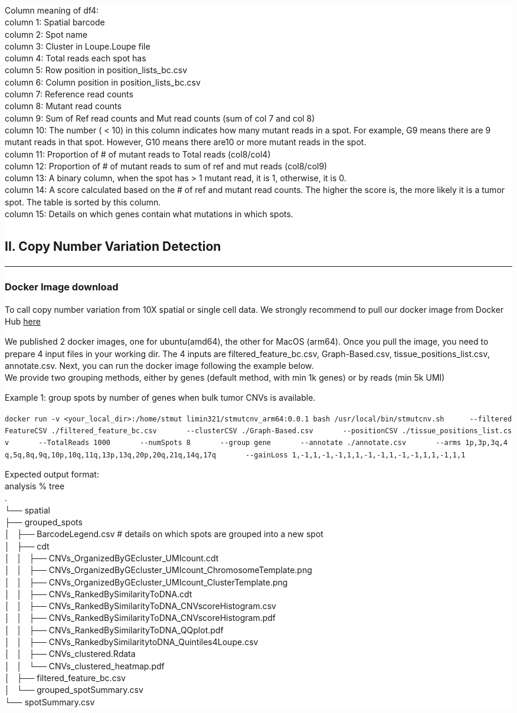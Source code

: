 Column meaning of df4: <br /> column 1: Spatial barcode <br /> column 2:
Spot name <br /> column 3: Cluster in Loupe.Loupe file <br /> column 4:
Total reads each spot has <br /> column 5: Row position in
position_lists_bc.csv <br /> column 6: Column position in
position_lists_bc.csv <br /> column 7: Reference read counts <br />
column 8: Mutant read counts <br /> column 9: Sum of Ref read counts and
Mut read counts (sum of col 7 and col 8) <br /> column 10: The number (
\< 10) in this column indicates how many mutant reads in a spot. For
example, G9 means there are 9 mutant reads in that spot. However, G10
means there are10 or more mutant reads in the spot. <br /> column 11:
Proportion of \# of mutant reads to Total reads (col8/col4) <br />
column 12: Proportion of \# of mutant reads to sum of ref and mut reads
(col8/col9) <br /> column 13: A binary column, when the spot has \> 1
mutant read, it is 1, otherwise, it is 0. <br /> column 14: A score
calculated based on the \# of ref and mutant read counts. The higher the
score is, the more likely it is a tumor spot. The table is sorted by
this column. <br /> column 15: Details on which genes contain what
mutations in which spots. <br />

## II. Copy Number Variation Detection

------------------------------------------------------------------------

### Docker Image download

To call copy number variation from 10X spatial or single cell data. We
strongly recommend to pull our docker image from Docker Hub
[here](https://hub.docker.com/search?q=limin321) <br />

We published 2 docker images, one for ubuntu(amd64), the other for MacOS
(arm64). Once you pull the image, you need to prepare 4 input files in
your working dir. The 4 inputs are filtered_feature_bc.csv,
Graph-Based.csv, tissue_positions_list.csv, annotate.csv. Next, you can
run the docker image following the example below. <br /> We provide two
grouping methods, either by genes (default method, with min 1k genes) or
by reads (min 5k UMI)

Example 1: group spots by number of genes when bulk tumor CNVs is
available.

`docker run -v <your_local_dir>:/home/stmut limin321/stmutcnv_arm64:0.0.1 bash /usr/local/bin/stmutcnv.sh      --filteredFeatureCSV ./filtered_feature_bc.csv       --clusterCSV ./Graph-Based.csv       --positionCSV ./tissue_positions_list.csv       --TotalReads 1000       --numSpots 8       --group gene       --annotate ./annotate.csv       --arms 1p,3p,3q,4q,5q,8q,9q,10p,10q,11q,13p,13q,20p,20q,21q,14q,17q       --gainLoss 1,-1,1,-1,-1,1,1,-1,-1,1,-1,-1,1,1,-1,1,1`

Expected output format: <br /> analysis % tree <br /> .<br /> └──
spatial <br /> ├── grouped_spots <br /> │   ├── BarcodeLegend.csv \#
details on which spots are grouped into a new spot <br /> │   ├── cdt
<br /> │   │   ├── CNVs_OrganizedByGEcluster_UMIcount.cdt <br /> │   │  
├── CNVs_OrganizedByGEcluster_UMIcount_ChromosomeTemplate.png <br /> │  
│   ├── CNVs_OrganizedByGEcluster_UMIcount_ClusterTemplate.png <br />
│   │   ├── CNVs_RankedBySimilarityToDNA.cdt <br /> │   │   ├──
CNVs_RankedBySimilarityToDNA_CNVscoreHistogram.csv <br /> │   │   ├──
CNVs_RankedBySimilarityToDNA_CNVscoreHistogram.pdf <br /> │   │   ├──
CNVs_RankedBySimilarityToDNA_QQplot.pdf <br /> │   │   ├──
CNVs_RankedbySimilaritytoDNA_Quintiles4Loupe.csv <br /> │   │   ├──
CNVs_clustered.Rdata <br /> │   │   └── CNVs_clustered_heatmap.pdf
<br /> │   ├── filtered_feature_bc.csv <br /> │   └──
grouped_spotSummary.csv <br /> └── spotSummary.csv
